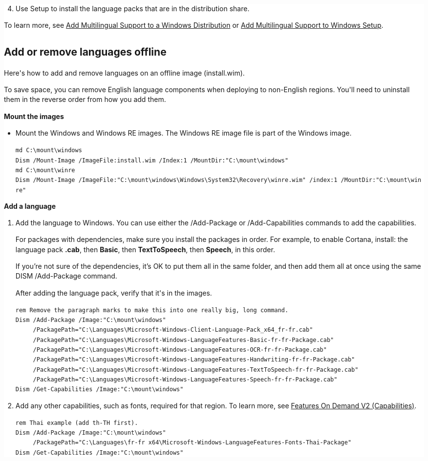 4.  Use Setup to install the language packs that are in the distribution share.

To learn more, see [Add Multilingual Support to a Windows Distribution](add-multilingual-support-to-a-windows-distribution.md) or [Add Multilingual Support to Windows Setup](add-multilingual-support-to-windows-setup.md).

## <span id="add-offline"></span><span id="ADD-OFFLINE"></span>Add or remove languages offline

Here's how to add and remove languages on an offline image (install.wim).

To save space, you can remove English language components when deploying to non-English regions. You'll need to uninstall them in the reverse order from how you add them.

**Mount the images**

-   Mount the Windows and Windows RE images. The Windows RE image file is part of the Windows image.

    ```
    md C:\mount\windows
    Dism /Mount-Image /ImageFile:install.wim /Index:1 /MountDir:"C:\mount\windows"
    md C:\mount\winre
    Dism /Mount-Image /ImageFile:"C:\mount\windows\Windows\System32\Recovery\winre.wim" /index:1 /MountDir:"C:\mount\winre"
    ```

**Add a language**

1.  Add the language to Windows. You can use either the /Add-Package or /Add-Capabilities commands to add the capabilities.

    For packages with dependencies, make sure you install the packages in order. For example, to enable Cortana, install: the language pack **.cab**, then **Basic**, then **TextToSpeech**, then **Speech**, in this order.

    If you’re not sure of the dependencies, it’s OK to put them all in the same folder, and then add them all at once using the same DISM /Add-Package command.

    After adding the language pack, verify that it's in the images.

    ```
    rem Remove the paragraph marks to make this into one really big, long command. 
    Dism /Add-Package /Image:"C:\mount\windows"
         /PackagePath="C:\Languages\Microsoft-Windows-Client-Language-Pack_x64_fr-fr.cab"
         /PackagePath="C:\Languages\Microsoft-Windows-LanguageFeatures-Basic-fr-fr-Package.cab"
         /PackagePath="C:\Languages\Microsoft-Windows-LanguageFeatures-OCR-fr-fr-Package.cab"
         /PackagePath="C:\Languages\Microsoft-Windows-LanguageFeatures-Handwriting-fr-fr-Package.cab"
         /PackagePath="C:\Languages\Microsoft-Windows-LanguageFeatures-TextToSpeech-fr-fr-Package.cab"
         /PackagePath="C:\Languages\Microsoft-Windows-LanguageFeatures-Speech-fr-fr-Package.cab"
    Dism /Get-Capabilities /Image:"C:\mount\windows"
    ```

2.  Add any other capabilities, such as fonts, required for that region. To learn more, see [Features On Demand V2 (Capabilities)](features-on-demand-v2--capabilities.md).

    ```
    rem Thai example (add th-TH first).
    Dism /Add-Package /Image:"C:\mount\windows"
         /PackagePath="C:\Languages\fr-fr x64\Microsoft-Windows-LanguageFeatures-Fonts-Thai-Package"
    Dism /Get-Capabilities /Image:"C:\mount\windows"
    ```
